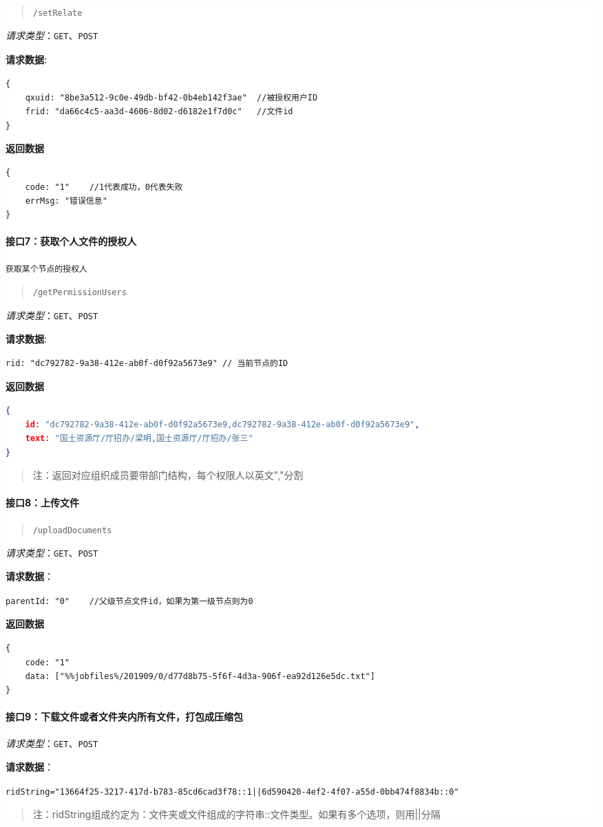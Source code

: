 > `/setRelate`

*请求类型*：`GET`、`POST`

**请求数据**: 
```
{
	qxuid: "8be3a512-9c0e-49db-bf42-0b4eb142f3ae"  //被授权用户ID
	frid: "da66c4c5-aa3d-4606-8d02-d6182e1f7d0c"   //文件id
}
```
**返回数据**
```
{
	code: "1"    //1代表成功，0代表失败
	errMsg: "错误信息"
}
```

#### 接口7：获取个人文件的授权人

	获取某个节点的授权人

> `/getPermissionUsers`

*请求类型*：`GET`、`POST`

**请求数据**: 

```
rid: "dc792782-9a38-412e-ab0f-d0f92a5673e9"	// 当前节点的ID
```

**返回数据**

```json
{
	id: "dc792782-9a38-412e-ab0f-d0f92a5673e9,dc792782-9a38-412e-ab0f-d0f92a5673e9",
	text: "国土资源厅/厅招办/梁明,国土资源厅/厅招办/张三"
}
```

> 注：返回对应组织成员要带部门结构，每个权限人以英文","分割

#### 接口8：上传文件

> `/uploadDocuments`

*请求类型*：`GET`、`POST`

**请求数据**：
```
parentId: "0"    //父级节点文件id，如果为第一级节点则为0
```
**返回数据**
```
{
	code: "1"
	data: ["%%jobfiles%/201909/0/d77d8b75-5f6f-4d3a-906f-ea92d126e5dc.txt"]
}
```

#### 接口9：下载文件或者文件夹内所有文件，打包成压缩包

*请求类型*：`GET`、`POST`

**请求数据**：
```
ridString="13664f25-3217-417d-b783-85cd6cad3f78::1||6d590420-4ef2-4f07-a55d-0bb474f8834b::0"
```
> 注：ridString组成约定为：文件夹或文件组成的字符串::文件类型。如果有多个选项，则用||分隔